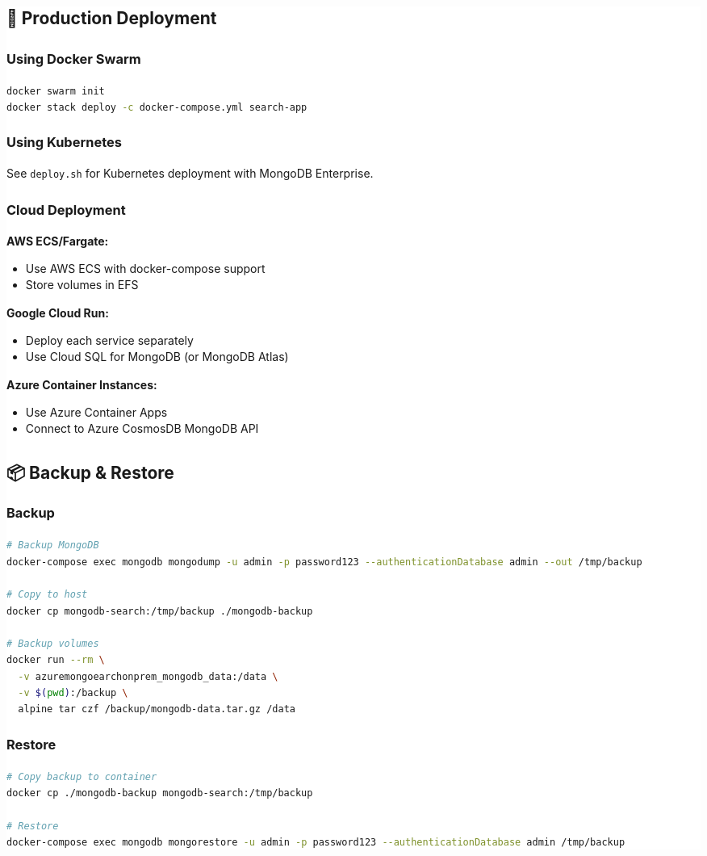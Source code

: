 ## 🚀 Production Deployment

### Using Docker Swarm
```bash
docker swarm init
docker stack deploy -c docker-compose.yml search-app
```

### Using Kubernetes
See `deploy.sh` for Kubernetes deployment with MongoDB Enterprise.

### Cloud Deployment

**AWS ECS/Fargate:**
- Use AWS ECS with docker-compose support
- Store volumes in EFS

**Google Cloud Run:**
- Deploy each service separately
- Use Cloud SQL for MongoDB (or MongoDB Atlas)

**Azure Container Instances:**
- Use Azure Container Apps
- Connect to Azure CosmosDB MongoDB API

## 📦 Backup & Restore

### Backup
```bash
# Backup MongoDB
docker-compose exec mongodb mongodump -u admin -p password123 --authenticationDatabase admin --out /tmp/backup

# Copy to host
docker cp mongodb-search:/tmp/backup ./mongodb-backup

# Backup volumes
docker run --rm \
  -v azuremongoearchonprem_mongodb_data:/data \
  -v $(pwd):/backup \
  alpine tar czf /backup/mongodb-data.tar.gz /data
```

### Restore
```bash
# Copy backup to container
docker cp ./mongodb-backup mongodb-search:/tmp/backup

# Restore
docker-compose exec mongodb mongorestore -u admin -p password123 --authenticationDatabase admin /tmp/backup
```
